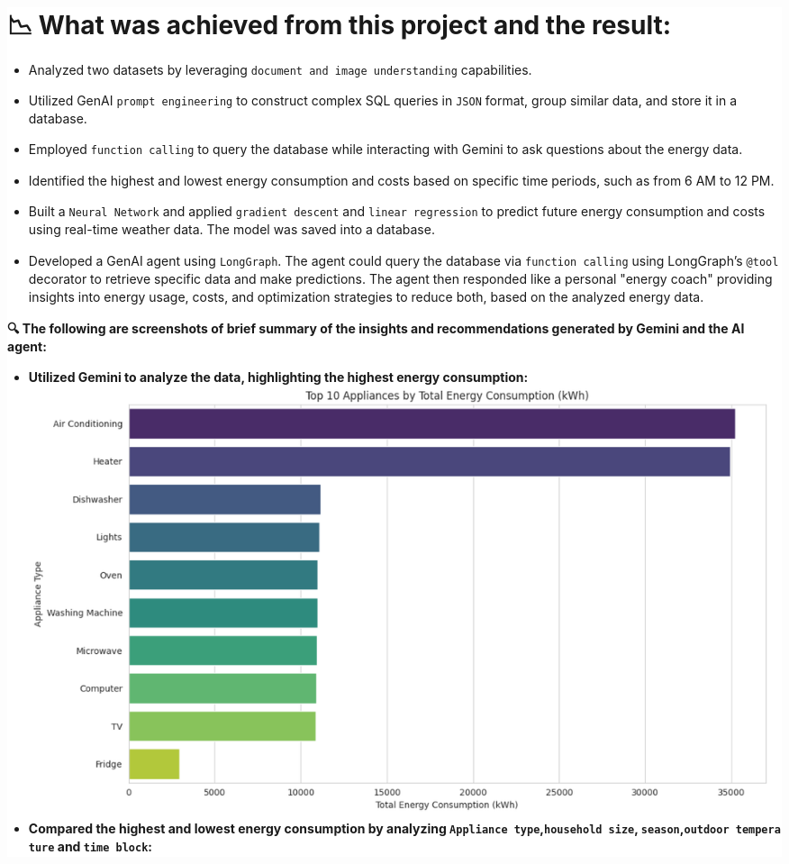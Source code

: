 # 📉 What was achieved from this project and the result:
- Analyzed two datasets by leveraging `document and image understanding` capabilities.

- Utilized GenAI `prompt engineering` to construct complex SQL queries in `JSON` format, group similar data, and store it in a database.

- Employed `function calling` to query the database while interacting with Gemini to ask questions about the energy data.

- Identified the highest and lowest energy consumption and costs based on specific time periods, such as from 6 AM to 12 PM.

- Built a `Neural Network` and applied `gradient descent` and `linear regression` to predict future energy consumption and costs using real-time weather data. The model was saved into a database.

- Developed a GenAI agent using `LongGraph`. The agent could query the database via `function calling` using LongGraph’s `@tool` decorator to retrieve specific data and make predictions. The agent then responded like a personal "energy coach" providing insights into energy usage, costs, and optimization strategies to reduce both, based on the analyzed energy data.

**🔍 The following are screenshots of brief summary of the insights and recommendations generated by Gemini and the AI agent:**
- **Utilized Gemini to analyze the data, highlighting the highest energy consumption:**
![prompt](/Image/prompt-analysis.png)
- **Compared the highest and lowest energy consumption by analyzing `Appliance type`,`household size`, `season`,`outdoor temperature` and `time block`:**